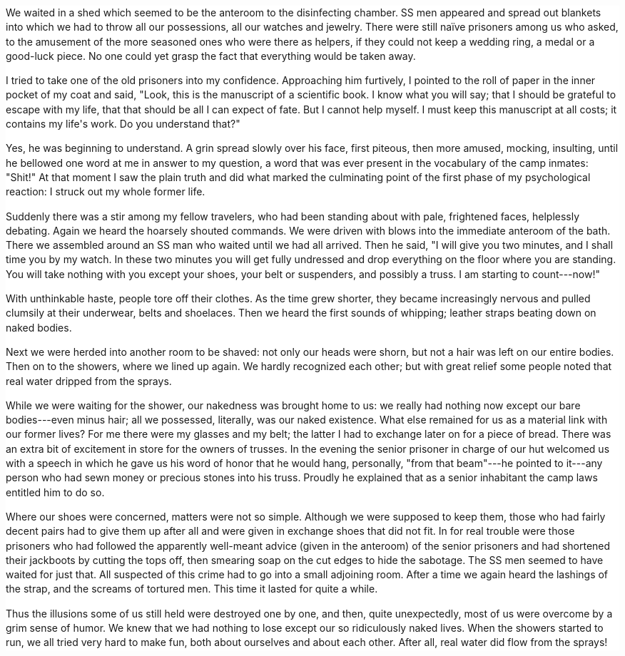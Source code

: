We waited in a shed which seemed to be the anteroom to the disinfecting chamber. SS men appeared and spread out blankets into which we had to throw all our possessions, all our watches and jewelry. There were still naïve prisoners among us who asked, to the amusement of the more seasoned ones who were there as helpers, if they could not keep a wedding ring, a medal or a good-luck piece. No one could yet grasp the fact that everything would be taken away.

I tried to take one of the old prisoners into my confidence. Approaching him furtively, I pointed to the roll of paper in the inner pocket of my coat and said, "Look, this is the manuscript of a scientific book. I know what you will say; that I should be grateful to escape with my life, that that should be all I can expect of fate. But I cannot help myself. I must keep this manuscript at all costs; it contains my life's work. Do you understand that?"

Yes, he was beginning to understand. A grin spread slowly over his face, first piteous, then more amused, mocking, insulting, until he bellowed one word at me in answer to my question, a word that was ever present in the vocabulary of the camp inmates: "Shit!" At that moment I saw the plain truth and did what marked the culminating point of the first phase of my psychological reaction: I struck out my whole former life.

Suddenly there was a stir among my fellow travelers, who had been standing about with pale, frightened faces, helplessly debating. Again we heard the hoarsely shouted commands. We were driven with blows into the immediate anteroom of the bath. There we assembled around an SS man who waited until we had all arrived. Then he said, "I will give you two minutes, and I shall time you by my watch. In these two minutes you will get fully undressed and drop everything on the floor where you are standing. You will take nothing with you except your shoes, your belt or suspenders, and possibly a truss. I am starting to count---now!"

With unthinkable haste, people tore off their clothes. As the time grew shorter, they became increasingly nervous and pulled clumsily at their underwear, belts and shoelaces. Then we heard the first sounds of whipping; leather straps beating down on naked bodies.

Next we were herded into another room to be shaved: not only our heads were shorn, but not a hair was left on our entire bodies. Then on to the showers, where we lined up again. We hardly recognized each other; but with great relief some people noted that real water dripped from the sprays.

While we were waiting for the shower, our nakedness was brought home to us: we really had nothing now except our bare bodies---even minus hair; all we possessed, literally, was our naked existence. What else remained for us as a material link with our former lives? For me there were my glasses and my belt; the latter I had to exchange later on for a piece of bread. There was an extra bit of excitement in store for the owners of trusses. In the evening the senior prisoner in charge of our hut welcomed us with a speech in which he gave us his word of honor that he would hang, personally, "from that beam"---he pointed to it---any person who had sewn money or precious stones into his truss. Proudly he explained that as a senior inhabitant the camp laws entitled him to do so.

Where our shoes were concerned, matters were not so simple. Although we were supposed to keep them, those who had fairly decent pairs had to give them up after all and were given in exchange shoes that did not fit. In for real trouble were those prisoners who had followed the apparently well-meant advice (given in the anteroom) of the senior prisoners and had shortened their jackboots by cutting the tops off, then smearing soap on the cut edges to hide the sabotage. The SS men seemed to have waited for just that. All suspected of this crime had to go into a small adjoining room. After a time we again heard the lashings of the strap, and the screams of tortured men. This time it lasted for quite a while.

Thus the illusions some of us still held were destroyed one by one, and then, quite unexpectedly, most of us were overcome by a grim sense of humor. We knew that we had nothing to lose except our so ridiculously naked lives. When the showers started to run, we all tried very hard to make fun, both about ourselves and about each other. After all, real water did flow from the sprays!
